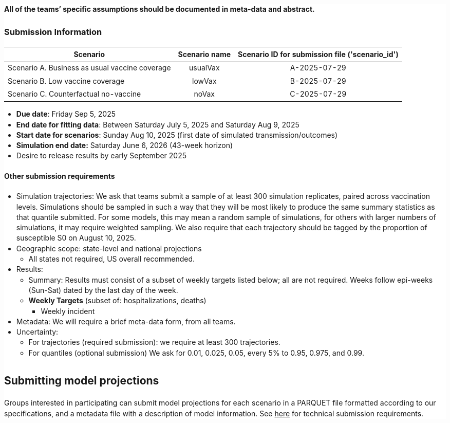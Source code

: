 **All of the teams’ specific assumptions should be documented in meta-data and 
abstract.**

### Submission Information

| Scenario  | Scenario name  | Scenario ID for submission file ('scenario_id') |
|---------------------------------|:-----------------:|:-----------------:|
| Scenario A. Business as usual vaccine coverage | usualVax | A-2025-07-29 |
| Scenario B. Low vaccine coverage               | lowVax   | B-2025-07-29 |
| Scenario C. Counterfactual no-vaccine          | noVax    | C-2025-07-29 |

- **Due date**: Friday Sep 5, 2025
- **End date for fitting data**:  Between Saturday July 5, 2025 and Saturday 
  Aug 9, 2025
- **Start date for scenarios**: Sunday Aug 10, 2025 (first date of simulated 
  transmission/outcomes)
- **Simulation end date:** Saturday June 6, 2026 (43-week horizon)
- Desire to release results by early September 2025

#### Other submission requirements

- Simulation trajectories: We ask that teams submit a sample of at least 300 
  simulation replicates, paired across vaccination levels. Simulations should 
  be sampled in such a way that they will be most likely to produce the same 
  summary statistics as that quantile submitted. For some models, this may mean 
  a random sample of simulations, for others with larger numbers of 
  simulations, it may require weighted sampling. 
  We also require that each trajectory should be tagged by the proportion of 
  susceptible S0 on August 10, 2025.
- Geographic scope: state-level and national projections
    - All states not required, US overall recommended.
- Results: 
    - Summary: Results must consist of a subset of weekly targets listed below;
      all are not required. Weeks follow epi-weeks (Sun-Sat) dated by the last 
      day of the week. 
    - **Weekly Targets** (subset of: hospitalizations, deaths)
        - Weekly incident 
- Metadata: We will require a brief meta-data form, from all teams.
- Uncertainty:
    - For trajectories (required submission): we require at least 300 
      trajectories.
    - For quantiles (optional submission) We ask for 0.01, 0.025, 0.05, every 
      5% to 0.95, 0.975, and 0.99. 


## Submitting model projections

Groups interested in participating can submit model projections for each
scenario in a PARQUET file formatted according to our specifications,
and a metadata file with a description of model information. See
[here](./model-output/README.md)
for technical submission requirements.
